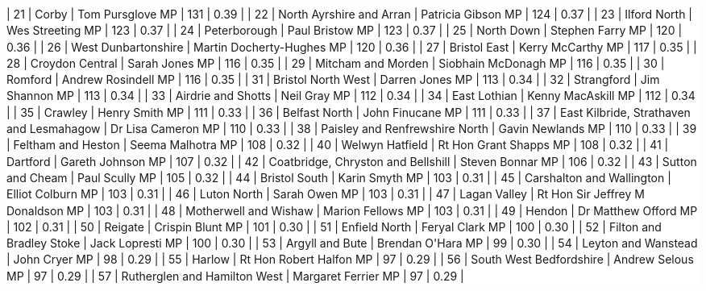 | 21 | Corby | Tom Pursglove MP | 131 | 0.39 |
| 22 | North Ayrshire and Arran | Patricia Gibson MP | 124 | 0.37 |
| 23 | Ilford North | Wes Streeting MP | 123 | 0.37 |
| 24 | Peterborough | Paul Bristow MP | 123 | 0.37 |
| 25 | North Down | Stephen Farry MP | 120 | 0.36 |
| 26 | West Dunbartonshire | Martin Docherty-Hughes MP | 120 | 0.36 |
| 27 | Bristol East | Kerry McCarthy MP | 117 | 0.35 |
| 28 | Croydon Central | Sarah Jones MP | 116 | 0.35 |
| 29 | Mitcham and Morden | Siobhain McDonagh MP | 116 | 0.35 |
| 30 | Romford | Andrew Rosindell MP | 116 | 0.35 |
| 31 | Bristol North West | Darren Jones MP | 113 | 0.34 |
| 32 | Strangford | Jim Shannon MP | 113 | 0.34 |
| 33 | Airdrie and Shotts | Neil Gray MP | 112 | 0.34 |
| 34 | East Lothian | Kenny MacAskill MP | 112 | 0.34 |
| 35 | Crawley | Henry Smith MP | 111 | 0.33 |
| 36 | Belfast North | John Finucane MP | 111 | 0.33 |
| 37 | East Kilbride, Strathaven and Lesmahagow | Dr Lisa Cameron MP | 110 | 0.33 |
| 38 | Paisley and Renfrewshire North | Gavin Newlands MP | 110 | 0.33 |
| 39 | Feltham and Heston | Seema Malhotra MP | 108 | 0.32 |
| 40 | Welwyn Hatfield | Rt Hon Grant Shapps MP | 108 | 0.32 |
| 41 | Dartford | Gareth Johnson MP | 107 | 0.32 |
| 42 | Coatbridge, Chryston and Bellshill | Steven Bonnar MP | 106 | 0.32 |
| 43 | Sutton and Cheam | Paul Scully MP | 105 | 0.32 |
| 44 | Bristol South | Karin Smyth MP | 103 | 0.31 |
| 45 | Carshalton and Wallington | Elliot Colburn MP | 103 | 0.31 |
| 46 | Luton North | Sarah Owen MP | 103 | 0.31 |
| 47 | Lagan Valley | Rt Hon Sir Jeffrey M Donaldson MP | 103 | 0.31 |
| 48 | Motherwell and Wishaw | Marion Fellows MP | 103 | 0.31 |
| 49 | Hendon | Dr Matthew Offord MP | 102 | 0.31 |
| 50 | Reigate | Crispin Blunt MP | 101 | 0.30 |
| 51 | Enfield North | Feryal Clark MP | 100 | 0.30 |
| 52 | Filton and Bradley Stoke | Jack Lopresti MP | 100 | 0.30 |
| 53 | Argyll and Bute | Brendan O'Hara MP | 99 | 0.30 |
| 54 | Leyton and Wanstead | John Cryer MP | 98 | 0.29 |
| 55 | Harlow | Rt Hon Robert Halfon MP | 97 | 0.29 |
| 56 | South West Bedfordshire | Andrew Selous MP | 97 | 0.29 |
| 57 | Rutherglen and Hamilton West | Margaret Ferrier MP | 97 | 0.29 |